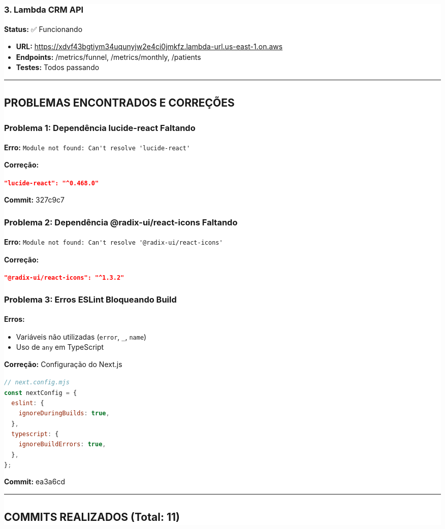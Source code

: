### 3. Lambda CRM API
**Status:** ✅ Funcionando

- **URL:** https://xdvf43bgtiym34uqunyjw2e4ci0jmkfz.lambda-url.us-east-1.on.aws
- **Endpoints:** /metrics/funnel, /metrics/monthly, /patients
- **Testes:** Todos passando

---

## PROBLEMAS ENCONTRADOS E CORREÇÕES

### Problema 1: Dependência lucide-react Faltando
**Erro:** `Module not found: Can't resolve 'lucide-react'`

**Correção:**
```json
"lucide-react": "^0.468.0"
```

**Commit:** 327c9c7

### Problema 2: Dependência @radix-ui/react-icons Faltando
**Erro:** `Module not found: Can't resolve '@radix-ui/react-icons'`

**Correção:**
```json
"@radix-ui/react-icons": "^1.3.2"
```

### Problema 3: Erros ESLint Bloqueando Build
**Erros:**
- Variáveis não utilizadas (`error`, `_`, `name`)
- Uso de `any` em TypeScript

**Correção:** Configuração do Next.js
```javascript
// next.config.mjs
const nextConfig = {
  eslint: {
    ignoreDuringBuilds: true,
  },
  typescript: {
    ignoreBuildErrors: true,
  },
};
```

**Commit:** ea3a6cd

---

## COMMITS REALIZADOS (Total: 11)
